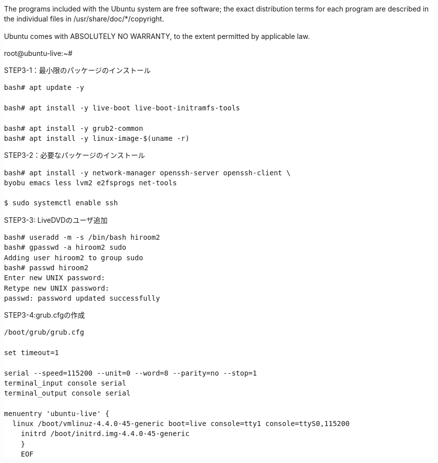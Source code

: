 The programs included with the Ubuntu system are free software;
the exact distribution terms for each program are described in the
individual files in /usr/share/doc/*/copyright.

Ubuntu comes with ABSOLUTELY NO WARRANTY, to the extent permitted by
applicable law.

root@ubuntu-live:~#
</pre>

STEP3-1：最小限のパッケージのインストール

<pre>
bash# apt update -y

bash# apt install -y live-boot live-boot-initramfs-tools

bash# apt install -y grub2-common
bash# apt install -y linux-image-$(uname -r)
</pre>

STEP3-2：必要なパッケージのインストール

<pre>
bash# apt install -y network-manager openssh-server openssh-client \
byobu emacs less lvm2 e2fsprogs net-tools

$ sudo systemctl enable ssh
</pre>

STEP3-3: LiveDVDのユーザ追加

<pre>
bash# useradd -m -s /bin/bash hiroom2
bash# gpasswd -a hiroom2 sudo
Adding user hiroom2 to group sudo
bash# passwd hiroom2
Enter new UNIX password:
Retype new UNIX password:
passwd: password updated successfully
</pre>

STEP3-4:grub.cfgの作成

<pre>
/boot/grub/grub.cfg

set timeout=1

serial --speed=115200 --unit=0 --word=8 --parity=no --stop=1
terminal_input console serial
terminal_output console serial

menuentry 'ubuntu-live' {
  linux /boot/vmlinuz-4.4.0-45-generic boot=live console=tty1 console=ttyS0,115200
    initrd /boot/initrd.img-4.4.0-45-generic
    }
    EOF
</pre>
